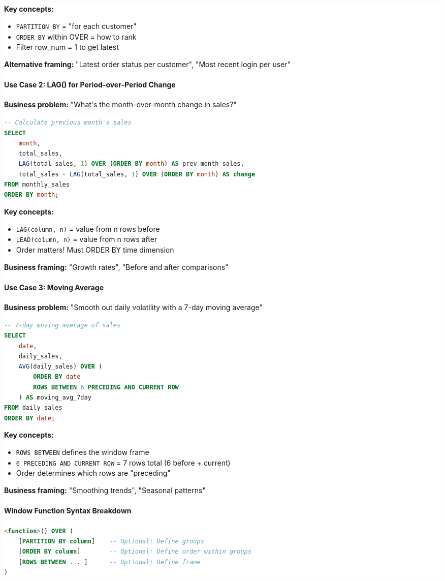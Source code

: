 **Key concepts:**
- `PARTITION BY` = "for each customer"
- `ORDER BY` within OVER = how to rank
- Filter row_num = 1 to get latest

**Alternative framing:** "Latest order status per customer", "Most recent login per user"

#### Use Case 2: LAG() for Period-over-Period Change

**Business problem:** "What's the month-over-month change in sales?"

```sql
-- Calculate previous month's sales
SELECT
    month,
    total_sales,
    LAG(total_sales, 1) OVER (ORDER BY month) AS prev_month_sales,
    total_sales - LAG(total_sales, 1) OVER (ORDER BY month) AS change
FROM monthly_sales
ORDER BY month;
```

**Key concepts:**
- `LAG(column, n)` = value from n rows before
- `LEAD(column, n)` = value from n rows after
- Order matters! Must ORDER BY time dimension

**Business framing:** "Growth rates", "Before and after comparisons"

#### Use Case 3: Moving Average

**Business problem:** "Smooth out daily volatility with a 7-day moving average"

```sql
-- 7-day moving average of sales
SELECT
    date,
    daily_sales,
    AVG(daily_sales) OVER (
        ORDER BY date
        ROWS BETWEEN 6 PRECEDING AND CURRENT ROW
    ) AS moving_avg_7day
FROM daily_sales
ORDER BY date;
```

**Key concepts:**
- `ROWS BETWEEN` defines the window frame
- `6 PRECEDING AND CURRENT ROW` = 7 rows total (6 before + current)
- Order determines which rows are "preceding"

**Business framing:** "Smoothing trends", "Seasonal patterns"

#### Window Function Syntax Breakdown

```sql
<function>() OVER (
    [PARTITION BY column]    -- Optional: Define groups
    [ORDER BY column]        -- Optional: Define order within groups
    [ROWS BETWEEN ... ]      -- Optional: Define frame
)
```
